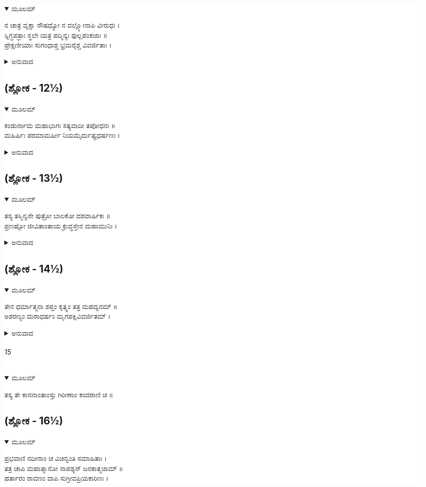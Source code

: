 
<details open><summary>ಮೂಲಮ್</summary>

ನ ಚಾತ್ರ ವೃಕ್ಷಾ ನೌಷಧ್ಯೋ ನ ವಲ್ಲ್ಯೋನಾಪಿ ವೀರುಧಃ ।  
ಸ್ನಿಗ್ಧಪತ್ರಾಃ ಸ್ಥಲೇ ಯತ್ರ ಪದ್ಮಿನ್ಯಃ ಫುಲ್ಲಪಂಕಜಾಃ ॥  
ಪ್ರೇಕ್ಷಣೀಯಾಃ ಸುಗಂಧಾಶ್ಚ ಭ್ರಮರೈಶ್ಚ ವಿವರ್ಜಿತಾಃ ।
</details>

<details><summary>ಅನುವಾದ</summary></details>

## (ಶ್ಲೋಕ - 12½)


<details open><summary>ಮೂಲಮ್</summary>

ಕಂಡುರ್ನಾಮ ಮಹಾಭಾಗಃ ಸತ್ಯವಾದೀ ತಪೋಧನಃ ॥  
ಮಹಿರ್ಷಿಃ ಪರಮಾಮರ್ಷೀ ನಿಯಮೈರ್ದುಷ್ಪ್ರಧರ್ಷಣಃ ।
</details>

<details><summary>ಅನುವಾದ</summary></details>

## (ಶ್ಲೋಕ - 13½)


<details open><summary>ಮೂಲಮ್</summary>

ತಸ್ಯ ತಸ್ಮಿನ್ವನೇ ಪುತ್ರೋ ಬಾಲಕೋ ದಶವಾರ್ಷಿಕಃ ॥  
ಪ್ರಣಷ್ಟೋ ಜೀವಿತಾಂತಾಯ ಕ್ರುದ್ಧಸ್ತೇನ ಮಹಾಮುನಿಃ ।
</details>

<details><summary>ಅನುವಾದ</summary></details>

## (ಶ್ಲೋಕ - 14½)


<details open><summary>ಮೂಲಮ್</summary>

ತೇನ ಧರ್ಮಾತ್ಮನಾ ಶಪ್ತಂ ಕೃತ್ಸ್ನಂ ತತ್ರ ಮಹದ್ವನಮ್ ॥  
ಅಶರಣ್ಯಂ ದುರಾಧರ್ಷಂ ಮೃಗಪಕ್ಷಿವಿವರ್ಜಿತಮ್ ।
</details>

<details><summary>ಅನುವಾದ</summary></details>

###### 15


<details open><summary>ಮೂಲಮ್</summary>

ತಸ್ಯ ತೇ ಕಾನನಾಂತಾಂಸ್ತು ಗಿರೀಣಾಂ ಕಂದರಾಣಿ ಚ ॥
</details>

## (ಶ್ಲೋಕ - 16½)


<details open><summary>ಮೂಲಮ್</summary>

ಪ್ರಭವಾಣಿ ನದೀನಾಂ ಚ ವಿಚಿನ್ವಂತಿ ಸಮಾಹಿತಾಃ ।  
ತತ್ರ ಚಾಪಿ ಮಹಾತ್ಮಾನೋ ನಾಪಶ್ಯನ್ ಜನಕಾತ್ಮಜಾಮ್ ॥  
ಹರ್ತಾರಂ ರಾವಣಂ ವಾಪಿ ಸುಗ್ರೀವಪ್ರಿಯಕಾರಿಣಃ ।
</details>

